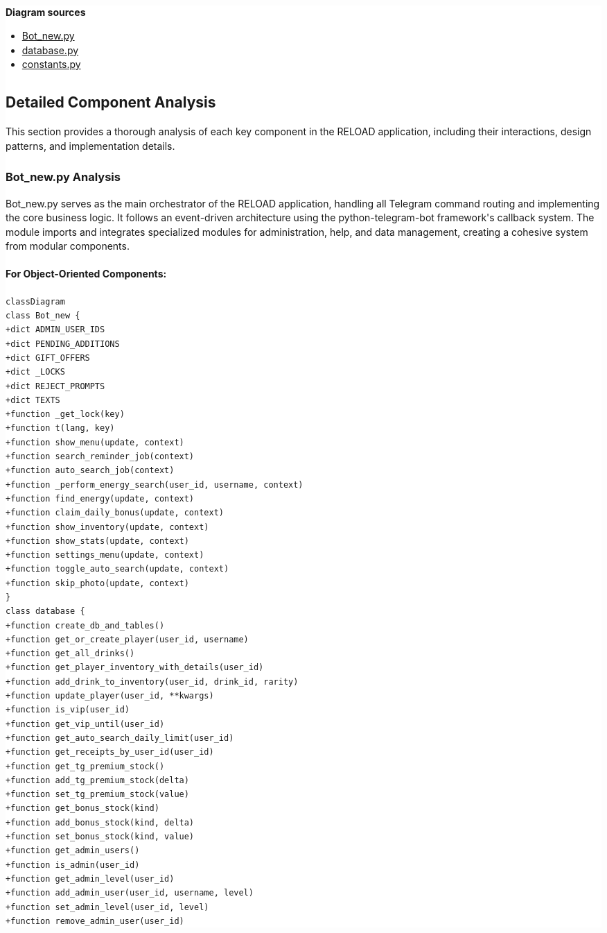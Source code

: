 **Diagram sources**
- [Bot_new.py](file://Bot_new.py#L1-L100)
- [database.py](file://database.py#L1-L100)
- [constants.py](file://constants.py#L1-L76)

## Detailed Component Analysis
This section provides a thorough analysis of each key component in the RELOAD application, including their interactions, design patterns, and implementation details.

### Bot_new.py Analysis
Bot_new.py serves as the main orchestrator of the RELOAD application, handling all Telegram command routing and implementing the core business logic. It follows an event-driven architecture using the python-telegram-bot framework's callback system. The module imports and integrates specialized modules for administration, help, and data management, creating a cohesive system from modular components.

#### For Object-Oriented Components:
```mermaid
classDiagram
class Bot_new {
+dict ADMIN_USER_IDS
+dict PENDING_ADDITIONS
+dict GIFT_OFFERS
+dict _LOCKS
+dict REJECT_PROMPTS
+dict TEXTS
+function _get_lock(key)
+function t(lang, key)
+function show_menu(update, context)
+function search_reminder_job(context)
+function auto_search_job(context)
+function _perform_energy_search(user_id, username, context)
+function find_energy(update, context)
+function claim_daily_bonus(update, context)
+function show_inventory(update, context)
+function show_stats(update, context)
+function settings_menu(update, context)
+function toggle_auto_search(update, context)
+function skip_photo(update, context)
}
class database {
+function create_db_and_tables()
+function get_or_create_player(user_id, username)
+function get_all_drinks()
+function get_player_inventory_with_details(user_id)
+function add_drink_to_inventory(user_id, drink_id, rarity)
+function update_player(user_id, **kwargs)
+function is_vip(user_id)
+function get_vip_until(user_id)
+function get_auto_search_daily_limit(user_id)
+function get_receipts_by_user_id(user_id)
+function get_tg_premium_stock()
+function add_tg_premium_stock(delta)
+function set_tg_premium_stock(value)
+function get_bonus_stock(kind)
+function add_bonus_stock(kind, delta)
+function set_bonus_stock(kind, value)
+function get_admin_users()
+function is_admin(user_id)
+function get_admin_level(user_id)
+function add_admin_user(user_id, username, level)
+function set_admin_level(user_id, level)
+function remove_admin_user(user_id)
```